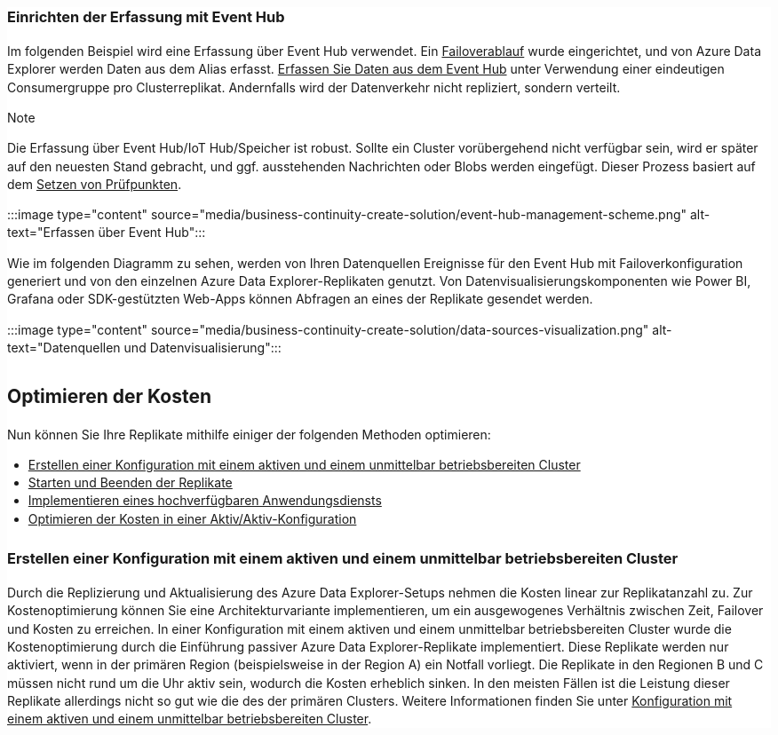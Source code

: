 ### <a name="set-up-ingestion-using-event-hub"></a>Einrichten der Erfassung mit Event Hub

Im folgenden Beispiel wird eine Erfassung über Event Hub verwendet. Ein [Failoverablauf](/azure/event-hubs/event-hubs-geo-dr#setup-and-failover-flow) wurde eingerichtet, und von Azure Data Explorer werden Daten aus dem Alias erfasst. [Erfassen Sie Daten aus dem Event Hub](ingest-data-event-hub.md) unter Verwendung einer eindeutigen Consumergruppe pro Clusterreplikat. Andernfalls wird der Datenverkehr nicht repliziert, sondern verteilt.

> [!NOTE] 
> Die Erfassung über Event Hub/IoT Hub/Speicher ist robust. Sollte ein Cluster vorübergehend nicht verfügbar sein, wird er später auf den neuesten Stand gebracht, und ggf. ausstehenden Nachrichten oder Blobs werden eingefügt. Dieser Prozess basiert auf dem [Setzen von Prüfpunkten](/azure/event-hubs/event-hubs-features#checkpointing).

:::image type="content" source="media/business-continuity-create-solution/event-hub-management-scheme.png" alt-text="Erfassen über Event Hub":::

Wie im folgenden Diagramm zu sehen, werden von Ihren Datenquellen Ereignisse für den Event Hub mit Failoverkonfiguration generiert und von den einzelnen Azure Data Explorer-Replikaten genutzt. Von Datenvisualisierungskomponenten wie Power BI, Grafana oder SDK-gestützten Web-Apps können Abfragen an eines der Replikate gesendet werden.

:::image type="content" source="media/business-continuity-create-solution/data-sources-visualization.png" alt-text="Datenquellen und Datenvisualisierung":::

## <a name="optimize-costs"></a>Optimieren der Kosten

Nun können Sie Ihre Replikate mithilfe einiger der folgenden Methoden optimieren:

* [Erstellen einer Konfiguration mit einem aktiven und einem unmittelbar betriebsbereiten Cluster](#create-an-active-hot-standby-configuration)
* [Starten und Beenden der Replikate](#start-and-stop-the-replicas)
* [Implementieren eines hochverfügbaren Anwendungsdiensts](#implement-a-highly-available-application-service)
* [Optimieren der Kosten in einer Aktiv/Aktiv-Konfiguration](#optimize-cost-in-an-active-active-configuration)

### <a name="create-an-active-hot-standby-configuration"></a>Erstellen einer Konfiguration mit einem aktiven und einem unmittelbar betriebsbereiten Cluster

Durch die Replizierung und Aktualisierung des Azure Data Explorer-Setups nehmen die Kosten linear zur Replikatanzahl zu. Zur Kostenoptimierung können Sie eine Architekturvariante implementieren, um ein ausgewogenes Verhältnis zwischen Zeit, Failover und Kosten zu erreichen.
In einer Konfiguration mit einem aktiven und einem unmittelbar betriebsbereiten Cluster wurde die Kostenoptimierung durch die Einführung passiver Azure Data Explorer-Replikate implementiert. Diese Replikate werden nur aktiviert, wenn in der primären Region (beispielsweise in der Region A) ein Notfall vorliegt. Die Replikate in den Regionen B und C müssen nicht rund um die Uhr aktiv sein, wodurch die Kosten erheblich sinken. In den meisten Fällen ist die Leistung dieser Replikate allerdings nicht so gut wie die des der primären Clusters. Weitere Informationen finden Sie unter [Konfiguration mit einem aktiven und einem unmittelbar betriebsbereiten Cluster](business-continuity-overview.md#active-hot-standby-configuration).
